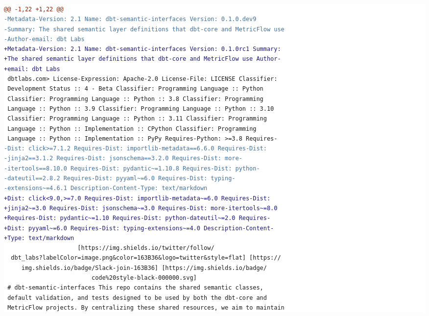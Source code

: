```diff
@@ -1,22 +1,22 @@
-Metadata-Version: 2.1 Name: dbt-semantic-interfaces Version: 0.1.0.dev9
-Summary: The shared semantic layer definitions that dbt-core and MetricFlow use
-Author-email: dbt Labs
+Metadata-Version: 2.1 Name: dbt-semantic-interfaces Version: 0.1.0rc1 Summary:
+The shared semantic layer definitions that dbt-core and MetricFlow use Author-
+email: dbt Labs
 dbtlabs.com> License-Expression: Apache-2.0 License-File: LICENSE Classifier:
 Development Status :: 4 - Beta Classifier: Programming Language :: Python
 Classifier: Programming Language :: Python :: 3.8 Classifier: Programming
 Language :: Python :: 3.9 Classifier: Programming Language :: Python :: 3.10
 Classifier: Programming Language :: Python :: 3.11 Classifier: Programming
 Language :: Python :: Implementation :: CPython Classifier: Programming
 Language :: Python :: Implementation :: PyPy Requires-Python: >=3.8 Requires-
-Dist: click>=7.1.2 Requires-Dist: importlib-metadata==6.6.0 Requires-Dist:
-jinja2==3.1.2 Requires-Dist: jsonschema==3.2.0 Requires-Dist: more-
-itertools==8.10.0 Requires-Dist: pydantic~=1.10.8 Requires-Dist: python-
-dateutil==2.8.2 Requires-Dist: pyyaml~=6.0 Requires-Dist: typing-
-extensions~=4.6.1 Description-Content-Type: text/markdown
+Dist: click<9.0,>=7.0 Requires-Dist: importlib-metadata~=6.0 Requires-Dist:
+jinja2~=3.0 Requires-Dist: jsonschema~=3.0 Requires-Dist: more-itertools~=8.0
+Requires-Dist: pydantic~=1.10 Requires-Dist: python-dateutil~=2.0 Requires-
+Dist: pyyaml~=6.0 Requires-Dist: typing-extensions~=4.0 Description-Content-
+Type: text/markdown
                     [https://img.shields.io/twitter/follow/
  dbt_labs?labelColor=image.png&color=163B36&logo=twitter&style=flat] [https://
     img.shields.io/badge/Slack-join-163B36] [https://img.shields.io/badge/
                         code%20style-black-000000.svg]
 # dbt-semantic-interfaces This repo contains the shared semantic classes,
 default validation, and tests designed to be used by both the dbt-core and
 MetricFlow projects. By centralizing these shared resources, we aim to maintain
```

